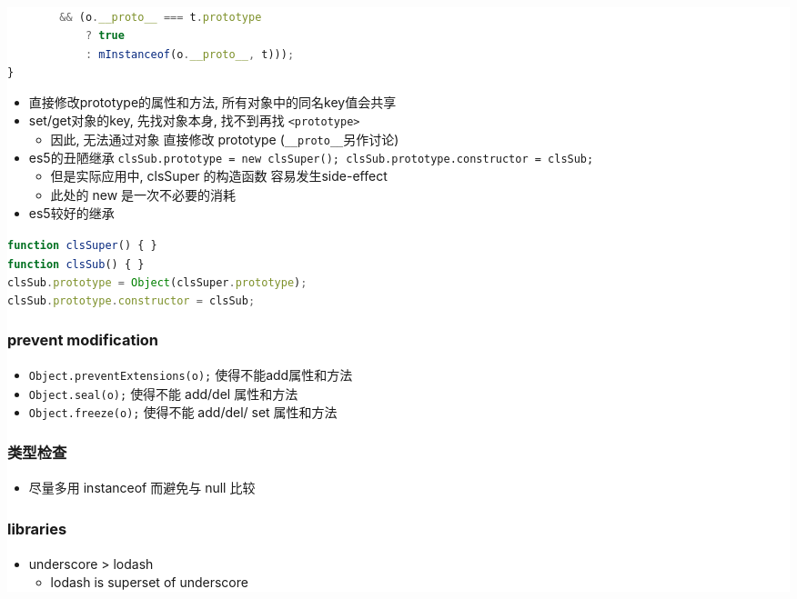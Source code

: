 ```js
        && (o.__proto__ === t.prototype
            ? true
            : mInstanceof(o.__proto__, t)));
}
```
+ 直接修改prototype的属性和方法, 所有对象中的同名key值会共享
+ set/get对象的key, 先找对象本身, 找不到再找 `<prototype>`
    + 因此, 无法通过对象  直接修改 prototype (`__proto__`另作讨论)
+ es5的丑陋继承 `clsSub.prototype = new clsSuper(); clsSub.prototype.constructor = clsSub; `
    + 但是实际应用中, clsSuper 的构造函数 容易发生side-effect
    + 此处的 new 是一次不必要的消耗
+ es5较好的继承
```js
function clsSuper() { }
function clsSub() { }
clsSub.prototype = Object(clsSuper.prototype);
clsSub.prototype.constructor = clsSub;
```

### prevent modification
+ `Object.preventExtensions(o);` 使得不能add属性和方法
+ `Object.seal(o);` 使得不能 add/del 属性和方法
+ `Object.freeze(o);` 使得不能 add/del/ set 属性和方法

### 类型检查
+ 尽量多用 instanceof 而避免与 null 比较

### libraries
+ underscore > lodash
    + lodash is superset of underscore